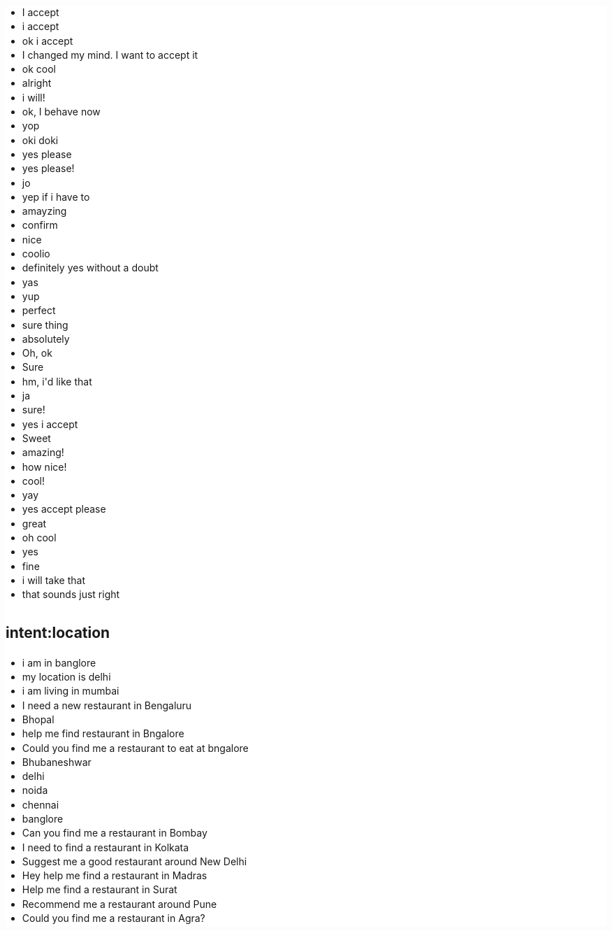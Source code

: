 - I accept
- i accept
- ok i accept
- I changed my mind. I want to accept it
- ok cool
- alright
- i will!
- ok, I behave now
- yop
- oki doki
- yes please
- yes please!
- jo
- yep if i have to
- amayzing
- confirm
- nice
- coolio
- definitely yes without a doubt
- yas
- yup
- perfect
- sure thing
- absolutely
- Oh, ok
- Sure
- hm, i'd like that
- ja
- sure!
- yes i accept
- Sweet
- amazing!
- how nice!
- cool!
- yay
- yes accept please
- great
- oh cool
- yes
- fine
- i will take that
- that sounds just right

## intent:location
- i am in banglore
- my location is delhi
- i am living in mumbai
- I need a new restaurant in Bengaluru
- Bhopal 
- help me find restaurant in Bngalore
- Could you find me a restaurant to eat at bngalore
- Bhubaneshwar
- delhi
- noida
- chennai
- banglore
- Can you find me a restaurant in Bombay
- I need to find a restaurant in Kolkata
- Suggest me a good restaurant around New Delhi
- Hey help me find a restaurant in Madras
- Help me find a restaurant in Surat
- Recommend me a restaurant around Pune
- Could you find me a restaurant in Agra? 